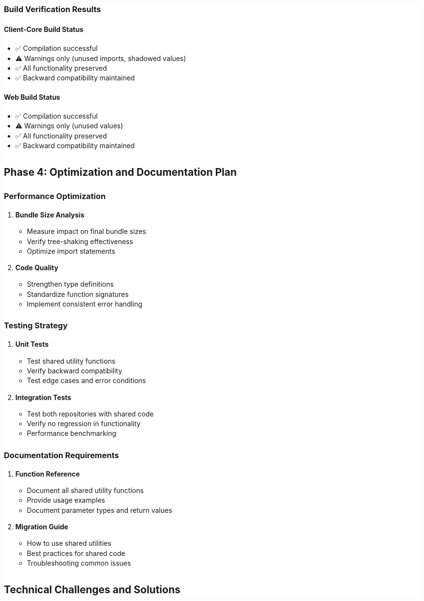 ### Build Verification Results

#### Client-Core Build Status
- ✅ Compilation successful
- ⚠️ Warnings only (unused imports, shadowed values)
- ✅ All functionality preserved
- ✅ Backward compatibility maintained

#### Web Build Status
- ✅ Compilation successful
- ⚠️ Warnings only (unused values)
- ✅ All functionality preserved
- ✅ Backward compatibility maintained

## Phase 4: Optimization and Documentation Plan

### Performance Optimization
1. **Bundle Size Analysis**
   - Measure impact on final bundle sizes
   - Verify tree-shaking effectiveness
   - Optimize import statements

2. **Code Quality**
   - Strengthen type definitions
   - Standardize function signatures
   - Implement consistent error handling

### Testing Strategy
1. **Unit Tests**
   - Test shared utility functions
   - Verify backward compatibility
   - Test edge cases and error conditions

2. **Integration Tests**
   - Test both repositories with shared code
   - Verify no regression in functionality
   - Performance benchmarking

### Documentation Requirements
1. **Function Reference**
   - Document all shared utility functions
   - Provide usage examples
   - Document parameter types and return values

2. **Migration Guide**
   - How to use shared utilities
   - Best practices for shared code
   - Troubleshooting common issues

## Technical Challenges and Solutions
